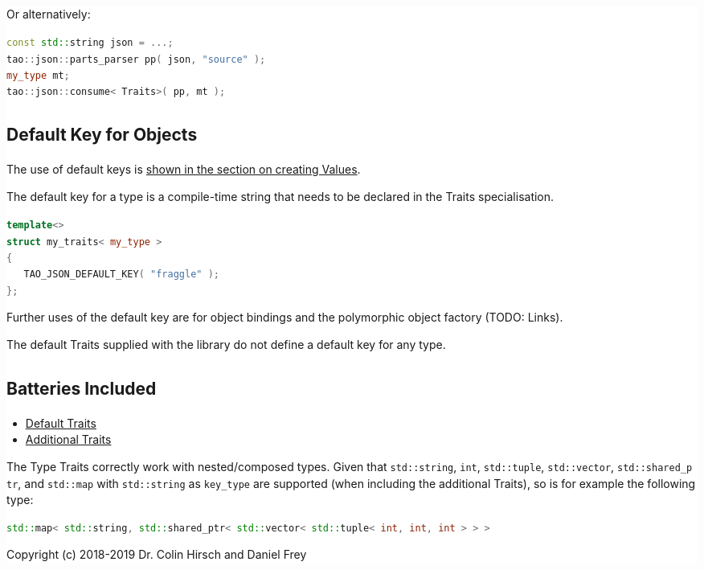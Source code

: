 Or alternatively:

```c++
const std::string json = ...;
tao::json::parts_parser pp( json, "source" );
my_type mt;
tao::json::consume< Traits>( pp, mt );
```

## Default Key for Objects

The use of default keys is [shown in the section on creating Values](Value-Class.md#creating-values).

The default key for a type is a compile-time string that needs to be declared in the Traits specialisation.

```c++
template<>
struct my_traits< my_type >
{
   TAO_JSON_DEFAULT_KEY( "fraggle" );
};
```

Further uses of the default key are for object bindings and the polymorphic object factory (TODO: Links).

The default Traits supplied with the library do not define a default key for any type.

## Batteries Included

* [Default Traits](Batteries-Included.md#default-traits)
* [Additional Traits](Batteries-Included.md#additional-traits)

The Type Traits correctly work with nested/composed types.
Given that `std::string`, `int`, `std::tuple`, `std::vector`, `std::shared_ptr`, and `std::map` with `std::string` as `key_type` are supported (when including the additional Traits), so is for example the following type:

```c++
std::map< std::string, std::shared_ptr< std::vector< std::tuple< int, int, int > > >
```

Copyright (c) 2018-2019 Dr. Colin Hirsch and Daniel Frey

